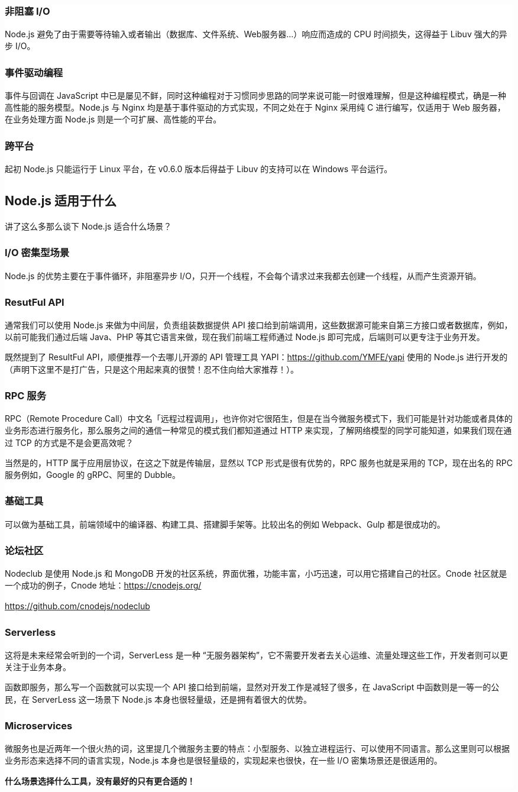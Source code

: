 ### 非阻塞 I/O
Node.js 避免了由于需要等待输入或者输出（数据库、文件系统、Web服务器...）响应而造成的 CPU 时间损失，这得益于 Libuv 强大的异步 I/O。
### 事件驱动编程
事件与回调在 JavaScript 中已是屡见不鲜，同时这种编程对于习惯同步思路的同学来说可能一时很难理解，但是这种编程模式，确是一种高性能的服务模型。Node.js 与 Nginx 均是基于事件驱动的方式实现，不同之处在于 Nginx 采用纯 C 进行编写，仅适用于 Web 服务器，在业务处理方面 Node.js 则是一个可扩展、高性能的平台。
### 跨平台
起初 Node.js 只能运行于 Linux 平台，在 v0.6.0 版本后得益于 Libuv 的支持可以在 Windows 平台运行。

## Node.js 适用于什么
讲了这么多那么谈下 Node.js 适合什么场景？

### I/O 密集型场景
Node.js 的优势主要在于事件循环，非阻塞异步 I/O，只开一个线程，不会每个请求过来我都去创建一个线程，从而产生资源开销。

### ResutFul API
通常我们可以使用 Node.js 来做为中间层，负责组装数据提供 API 接口给到前端调用，这些数据源可能来自第三方接口或者数据库，例如，以前可能我们通过后端 Java、PHP 等其它语言来做，现在我们前端工程师通过 Node.js 即可完成，后端则可以更专注于业务开发。

既然提到了 ResultFul API，顺便推荐一个去哪儿开源的 API 管理工具 YAPI：https://github.com/YMFE/yapi 使用的 Node.js 进行开发的（声明下这里不是打广告，只是这个用起来真的很赞！忍不住向给大家推荐！）。

### RPC 服务
RPC（Remote Procedure Call）中文名「远程过程调用」，也许你对它很陌生，但是在当今微服务模式下，我们可能是针对功能或者具体的业务形态进行服务化，那么服务之间的通信一种常见的模式我们都知道通过 HTTP 来实现，了解网络模型的同学可能知道，如果我们现在通过 TCP 的方式是不是会更高效呢？

当然是的，HTTP 属于应用层协议，在这之下就是传输层，显然以 TCP 形式是很有优势的，RPC 服务也就是采用的 TCP，现在出名的 RPC 服务例如，Google 的 gRPC、阿里的 Dubble。

### 基础工具
可以做为基础工具，前端领域中的编译器、构建工具、搭建脚手架等。比较出名的例如 Webpack、Gulp 都是很成功的。

### 论坛社区
Nodeclub 是使用 Node.js 和 MongoDB 开发的社区系统，界面优雅，功能丰富，小巧迅速，可以用它搭建自己的社区。Cnode 社区就是一个成功的例子，Cnode 地址：https://cnodejs.org/

https://github.com/cnodejs/nodeclub

### Serverless
这将是未来经常会听到的一个词，ServerLess 是一种 “无服务器架构”，它不需要开发者去关心运维、流量处理这些工作，开发者则可以更关注于业务本身。

函数即服务，那么写一个函数就可以实现一个 API 接口给到前端，显然对开发工作是减轻了很多，在 JavaScript 中函数则是一等一的公民，在 ServerLess 这一场景下 Node.js 本身也很轻量级，还是拥有着很大的优势。

### Microservices
微服务也是近两年一个很火热的词，这里提几个微服务主要的特点：小型服务、以独立进程运行、可以使用不同语言。那么这里则可以根据业务形态来选择不同的语言实现，Node.js 本身也是很轻量级的，实现起来也很快，在一些 I/O 密集场景还是很适用的。

**什么场景选择什么工具，没有最好的只有更合适的！**
